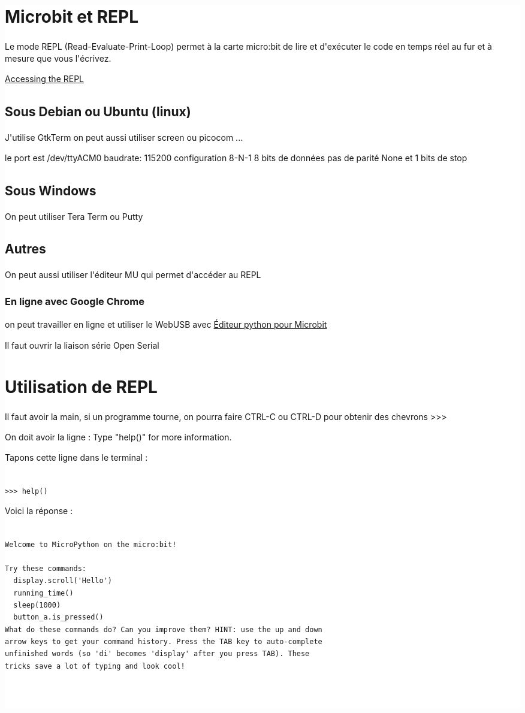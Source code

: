 # Microbit et REPL

Le mode REPL (Read-Evaluate-Print-Loop) permet à la carte micro:bit de lire et d'exécuter le code en temps réel au fur et à mesure que vous l'écrivez.

[Accessing the REPL](https://microbit-micropython.readthedocs.io/en/v1.0.1/devguide/repl.html)

## Sous Debian ou Ubuntu (linux)

J'utilise GtkTerm on peut aussi utiliser screen ou picocom ...

le port est /dev/ttyACM0 baudrate: 115200 configuration 8-N-1 8 bits de données pas de parité None et 1 bits de stop

## Sous Windows

On peut utiliser Tera Term ou Putty

## Autres

On peut aussi utiliser l'éditeur MU qui permet d'accéder au REPL

### En ligne avec Google Chrome
on peut travailler en ligne et utiliser le WebUSB
avec [Éditeur python pour Microbit](https://microbit-micropython.readthedocs.io/en/v1.0.1/devguide/repl.html)

Il faut ouvrir la liaison série Open Serial

# Utilisation de REPL

Il faut avoir la main, si un programme tourne, on pourra faire CTRL-C ou CTRL-D pour obtenir des chevrons >>>

On doit avoir la ligne : Type "help()" for more information.

Tapons cette ligne dans le terminal :

<code>
>>> help()
</code>

Voici la réponse :

<pre>
<code>
Welcome to MicroPython on the micro:bit!

Try these commands:
  display.scroll('Hello')
  running_time()
  sleep(1000)
  button_a.is_pressed()
What do these commands do? Can you improve them? HINT: use the up and down
arrow keys to get your command history. Press the TAB key to auto-complete
unfinished words (so 'di' becomes 'display' after you press TAB). These
tricks save a lot of typing and look cool!
